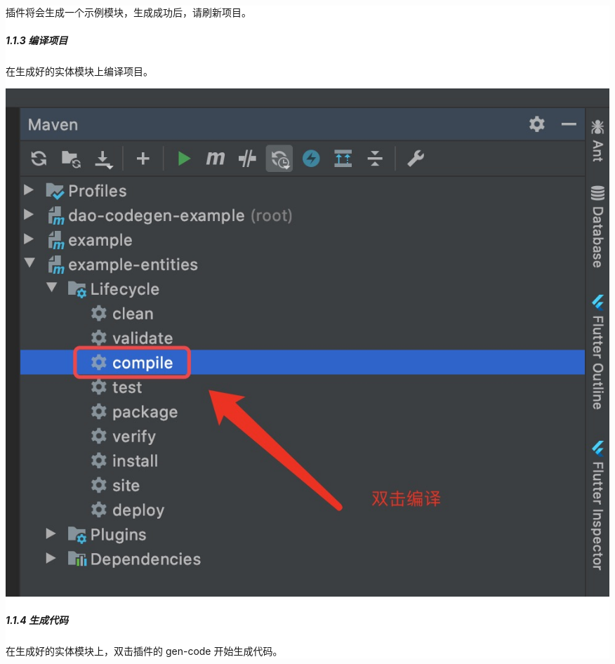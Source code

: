    插件将会生成一个示例模块，生成成功后，请刷新项目。
   
     
##### 1.1.3 编译项目

   在生成好的实体模块上编译项目。
    
   ![Image text](./simple-dao-code-gen/src/main/resources/public/images/step-2.png)

##### 1.1.4 生成代码

   在生成好的实体模块上，双击插件的 gen-code 开始生成代码。
   